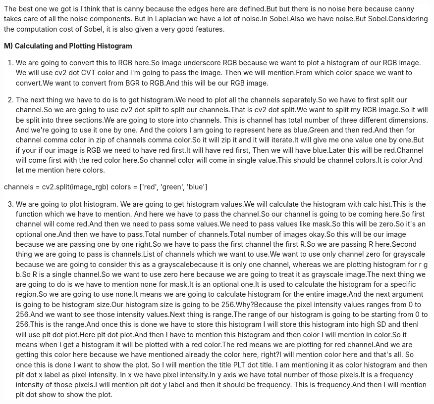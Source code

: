 The best one we got is I think that is canny because the edges here are defined.But but there is no noise here because canny takes care of all the noise components.
But in Laplacian we have a lot of noise.In Sobel.Also we have noise.But Sobel.Considering the computation cost of Sobel, it is also given a very good features.

**M) Calculating and Plotting Histogram**

1. We are going to convert this to RGB here.So image underscore RGB because we want to plot a histogram of our RGB image. We will use cv2 dot CVT color and I'm going to pass the image. Then we will mention.From which color space we want to convert.We want to convert from BGR to RGB.And this will be our RGB image.

2. The next thing we have to do is to get histogram.We need to plot all the channels separately.So we have to first split our channel.So we are going to use cv2 dot split to split our channels.That is cv2 dot split.We want to split my RGB image.So it will be split into three sections.We are going to store into channels.
This is channel has total number of three different dimensions. And we're going to use it one by one. And the colors I am going to represent here as blue.Green and then red.And then for channel comma color in zip of channels comma color.So it will zip it and it will iterate.It will give me one value one by one.But if your if our image is RGB we need to have red first.It will have red first, Then we will have blue.Later this will be red.Channel will come first with the red color here.So channel color will come in single value.This should be channel colors.It is color.And let me mention here colors.

channels = cv2.split(image_rgb)
colors = ['red', 'green', 'blue']

3. We are going to plot histogram. We are going to get histogram values.We will calculate the histogram with calc hist.This is the function which we have to mention.
And here we have to pass the channel.So our channel is going to be coming here.So first channel will come red.And then we need to pass some values.We need to pass values like mask.So this will be zero.So it's an optional one.And then we have to pass.Total number of channels.Total number of images okay.So this will be our image because we are passing one by one right.So we have to pass the first channel the first R.So we are passing R here.Second thing we are going to pass is channels.List of channels which we want to use.We want to use only channel zero for grayscale because we are going to consider this as a grayscalebecause it is only one channel, whereas we are plotting histogram for r g b.So R is a single channel.So we want to use zero here because we are going to treat it as grayscale image.The next thing we are going to do is we have to mention none for mask.It is an optional one.It is used to calculate the histogram for a specific region.So we are going to use none.It means we are going to calculate histogram for the entire image.And the next argument is going to be histogram size.Our histogram size is going to be 256.Why?Because the pixel intensity values ranges from 0 to 256.And we want to see those intensity values.Next thing is range.The range of our histogram is going to be starting from 0 to 256.This is the range.And once this is done we have to store this histogram I will store this histogram into high SD and thenI will use plt dot plot.Here plt dot plot.And then I have to mention this histogram and then color I will mention in color.So it means when I get a histogram it will be plotted with a red color.The red means we are plotting for red channel.And we are getting this color here because we have mentioned already the color here, right?I will mention color here and that's all. So once this is done I want to show the plot.
So I will mention the title PLT dot title. I am mentioning it as color histogram and then plt dot x label as pixel intensity. In x we have pixel intensity.In y axis we have total number of those pixels.It is a frequency intensity of those pixels.I will mention plt dot y label and then it should be frequency.
This is frequency.And then I will mention plt dot show to show the plot.
